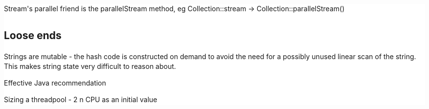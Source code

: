Stream's parallel friend is the parallelStream method, eg
Collection::stream -> Collection::parallelStream()

## Loose ends

Strings are mutable - the hash code is constructed on demand to avoid the need for a possibly unused linear scan of the string. This makes string state very difficult to reason about.

Effective Java recommendation

Sizing a threadpool - 2 n CPU as an initial value
